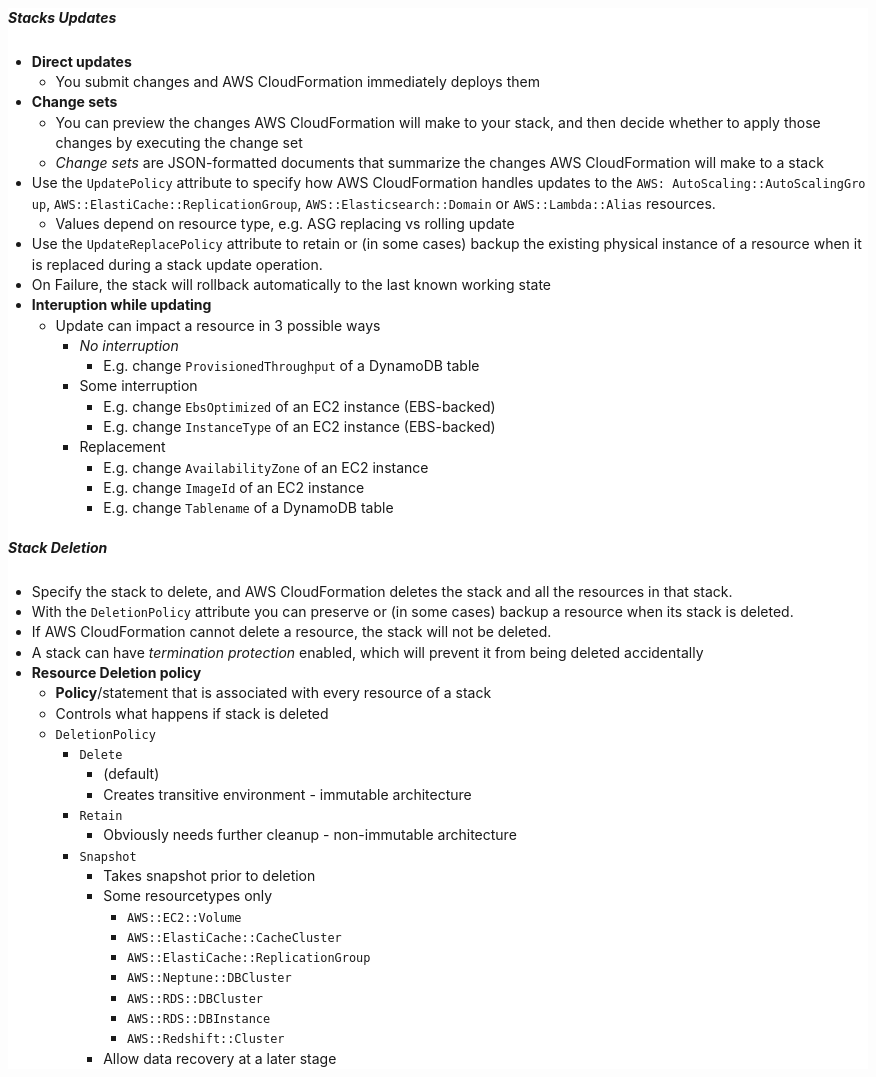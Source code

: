 ##### Stacks Updates
* **Direct updates**
	* You submit changes and AWS CloudFormation immediately deploys them
* **Change sets**
	* You can preview the changes AWS CloudFormation will make to your stack, and then decide whether
	to apply those changes by executing the change set
	* *Change sets* are JSON-formatted documents that summarize the changes AWS CloudFormation will
	make to a stack
* Use the `UpdatePolicy` attribute to specify how AWS CloudFormation handles updates to the `AWS:
	AutoScaling::AutoScalingGroup`, `AWS::ElastiCache::ReplicationGroup`, `AWS::Elasticsearch::Domain`
	or `AWS::Lambda::Alias` resources.
	* Values depend on resource type, e.g. ASG replacing vs rolling update
* Use the `UpdateReplacePolicy` attribute to retain or (in some cases) backup the existing
	physical instance of a resource when it is replaced during a stack update operation.
* On Failure, the stack will rollback automatically to the last known working state
* **Interuption while updating**
  * Update can impact a resource in 3 possible ways
    * *No interruption*
      * E.g. change `ProvisionedThroughput` of a DynamoDB table
    * Some interruption
      * E.g. change `EbsOptimized` of an EC2 instance (EBS-backed)
      * E.g. change `InstanceType` of an EC2 instance (EBS-backed)
    * Replacement
      * E.g. change `AvailabilityZone` of an EC2 instance
      * E.g. change `ImageId` of an EC2 instance
      * E.g. change `Tablename` of a DynamoDB table

##### Stack Deletion
* Specify the stack to delete, and AWS CloudFormation deletes the stack and all the resources in that stack.
* With the `DeletionPolicy` attribute you can preserve or (in some cases) backup a resource when its
  stack is deleted.
* If AWS CloudFormation cannot delete a resource, the stack will not be deleted.
* A stack can have *termination protection* enabled, which will prevent it from being deleted accidentally
* **Resource Deletion policy**
  * **Policy**/statement that is associated with every resource of a stack
  * Controls what happens if stack is deleted
  * `DeletionPolicy`
    * `Delete`
      * (default)
      * Creates transitive environment - immutable architecture
    * `Retain`
      * Obviously needs further cleanup - non-immutable architecture
    * `Snapshot`
      * Takes snapshot prior to deletion
      * Some resourcetypes only
        * `AWS::EC2::Volume`
        * `AWS::ElastiCache::CacheCluster`
        * `AWS::ElastiCache::ReplicationGroup`
        * `AWS::Neptune::DBCluster`
        * `AWS::RDS::DBCluster`
        * `AWS::RDS::DBInstance`
        * `AWS::Redshift::Cluster`
      * Allow data recovery at a later stage
